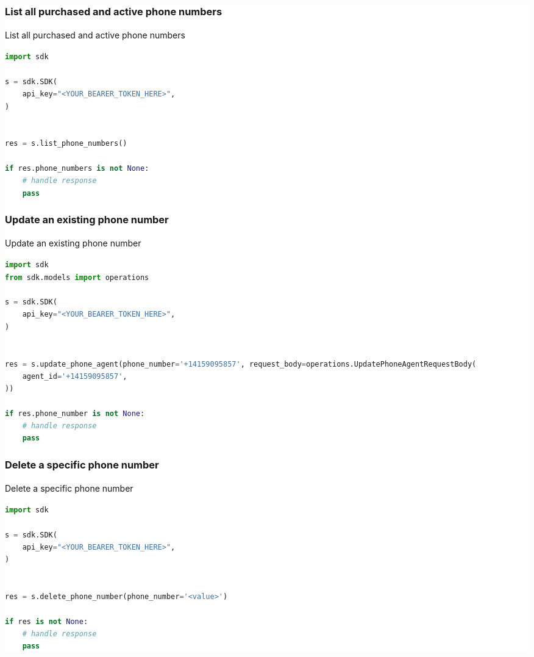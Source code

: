 ### List all purchased and active phone numbers

List all purchased and active phone numbers

```python
import sdk

s = sdk.SDK(
    api_key="<YOUR_BEARER_TOKEN_HERE>",
)


res = s.list_phone_numbers()

if res.phone_numbers is not None:
    # handle response
    pass

```

### Update an existing phone number

Update an existing phone number

```python
import sdk
from sdk.models import operations

s = sdk.SDK(
    api_key="<YOUR_BEARER_TOKEN_HERE>",
)


res = s.update_phone_agent(phone_number='+14159095857', request_body=operations.UpdatePhoneAgentRequestBody(
    agent_id='+14159095857',
))

if res.phone_number is not None:
    # handle response
    pass

```

### Delete a specific phone number

Delete a specific phone number

```python
import sdk

s = sdk.SDK(
    api_key="<YOUR_BEARER_TOKEN_HERE>",
)


res = s.delete_phone_number(phone_number='<value>')

if res is not None:
    # handle response
    pass

```
